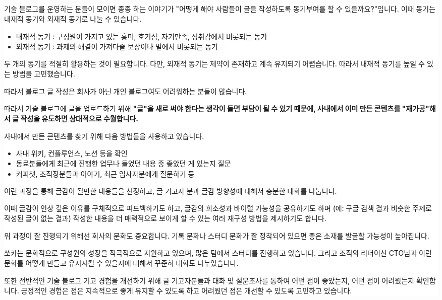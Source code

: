 기술 블로그를 운영하는 분들이 모이면 종종 하는 이야기가 "어떻게 해야 사람들이 글을 작성하도록 동기부여를 할 수 있을까요?"입니다. 이때 동기는 내재적 동기와 외재적 동기로 나눌 수 있습니다.

- 내재적 동기 : 구성원이 가지고 있는 흥미, 호기심, 자기만족, 성취감에서 비롯되는 동기
- 외재적 동기 : 과제의 해결이 가져다줄 보상이나 벌에서 비롯되는 동기

두 개의 동기를 적절히 활용하는 것이 필요합니다. 다만, 외재적 동기는 제약이 존재하고 계속 유지되기 어렵습니다. 따라서 내재적 동기를 높일 수 있는 방법을 고민했습니다. 

따라서 블로그 글 작성은 회사가 아닌 개인 블로그여도 어려워하는 분들이 많습니다. 

따라서 기술 블로그에 글을 업로드하기 위해 **"글"을 새로 써야 한다는 생각이 들면 부담이 될 수 있기 때문에, 사내에서 이미 만든 콘텐츠를 "재가공"해서 글 작성을 유도하면 상대적으로 수월합니다.** 

사내에서 만든 콘텐츠를 찾기 위해 다음 방법들을 사용하고 있습니다.

* 사내 위키, 컨플루언스, 노션 등을 확인
* 동료분들에게 최근에 진행한 업무나 들었던 내용 중 좋았던 게 있는지 질문
* 커피챗, 조직장분들과 이야기, 최근 입사자분에게 질문하기 등 

이런 과정을 통해 글감이 될만한 내용들을 선정하고, 글 기고자 분과 글감 방향성에 대해서 충분한 대화를 나눕니다.

이때 글감이 인상 깊은 이유를 구체적으로 피드백하기도 하고, 글감의 희소성과 바이럴 가능성을 공유하기도 하며 (예: 구글 검색 결과 비슷한 주제로 작성된 글이 없는 결과) 작성한 내용을 더 매력적으로 보이게 할 수 있는 여러 재구성 방법을 제시하기도 합니다. 

위 과정이 잘 진행되기 위해선 회사의 문화도 중요합니다. 기록 문화나 스터디 문화가 잘 정착되어 있으면 좋은 소재를 발굴할 가능성이 높아집니다. 

쏘카는 문화적으로 구성원의 성장을 적극적으로 지원하고 있으며, 많은 팀에서 스터디를 진행하고 있습니다. 그리고 조직의 리더이신 CTO님과 이런 문화를 어떻게 만들고 유지시킬 수 있을지에 대해서 꾸준히 대화도 나누었습니다.

또한 전반적인 기술 블로그 기고 경험을 개선하기 위해 글 기고자분들과 대화 및 설문조사를 통하여 어떤 점이 좋았는지, 어떤 점이 어려웠는지 확인합니다.  긍정적인 경험은 점은 지속적으로 좋게 유지할 수 있도록 하고 어려웠던 점은 개선할 수 있도록 고민하고 있습니다.
